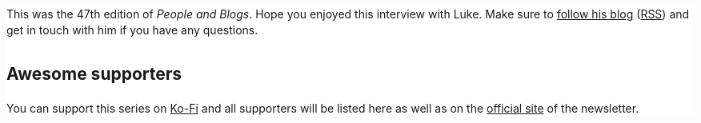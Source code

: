 <p>This was the 47th edition of <em>People and Blogs</em>. Hope you enjoyed this interview with Luke. Make sure to <a href="https://www.lkhrs.com/">follow his blog</a> (<a href="https://www.lkhrs.com/blog/index.xml">RSS</a>) and get in touch with him if you have any questions.</p>
<h2>Awesome supporters</h2>
<p>You can support this series on <a href="https://ko-fi.com/manuelmoreale">Ko-Fi</a> and all supporters will be listed here as well as on the <a href="https://peopleandblogs.com">official site</a> of the newsletter.</p>